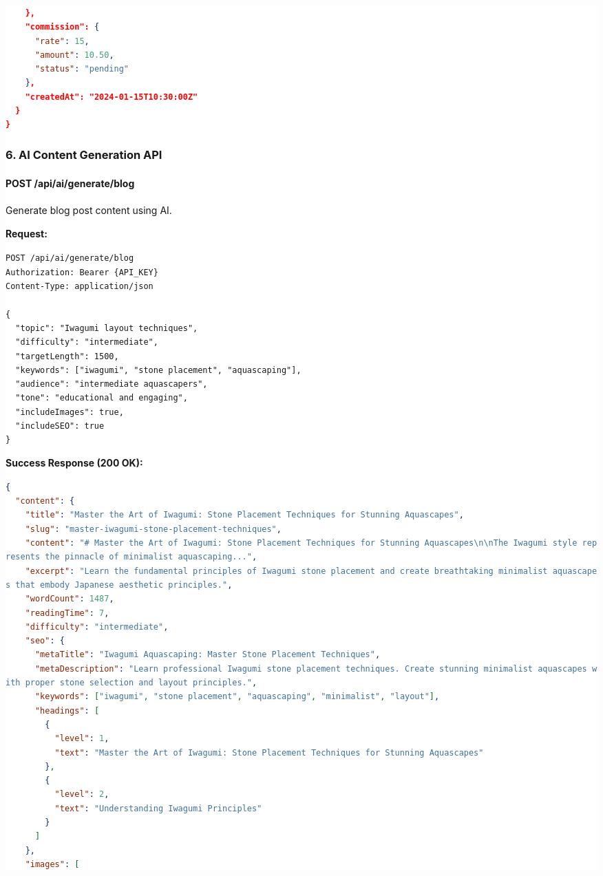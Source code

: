 ```json
    },
    "commission": {
      "rate": 15,
      "amount": 10.50,
      "status": "pending"
    },
    "createdAt": "2024-01-15T10:30:00Z"
  }
}
```

### 6. AI Content Generation API

#### POST /api/ai/generate/blog
Generate blog post content using AI.

**Request:**
```http
POST /api/ai/generate/blog
Authorization: Bearer {API_KEY}
Content-Type: application/json

{
  "topic": "Iwagumi layout techniques",
  "difficulty": "intermediate",
  "targetLength": 1500,
  "keywords": ["iwagumi", "stone placement", "aquascaping"],
  "audience": "intermediate aquascapers",
  "tone": "educational and engaging",
  "includeImages": true,
  "includeSEO": true
}
```

**Success Response (200 OK):**
```json
{
  "content": {
    "title": "Master the Art of Iwagumi: Stone Placement Techniques for Stunning Aquascapes",
    "slug": "master-iwagumi-stone-placement-techniques",
    "content": "# Master the Art of Iwagumi: Stone Placement Techniques for Stunning Aquascapes\n\nThe Iwagumi style represents the pinnacle of minimalist aquascaping...",
    "excerpt": "Learn the fundamental principles of Iwagumi stone placement and create breathtaking minimalist aquascapes that embody Japanese aesthetic principles.",
    "wordCount": 1487,
    "readingTime": 7,
    "difficulty": "intermediate",
    "seo": {
      "metaTitle": "Iwagumi Aquascaping: Master Stone Placement Techniques",
      "metaDescription": "Learn professional Iwagumi stone placement techniques. Create stunning minimalist aquascapes with proper stone selection and layout principles.",
      "keywords": ["iwagumi", "stone placement", "aquascaping", "minimalist", "layout"],
      "headings": [
        {
          "level": 1,
          "text": "Master the Art of Iwagumi: Stone Placement Techniques for Stunning Aquascapes"
        },
        {
          "level": 2,
          "text": "Understanding Iwagumi Principles"
        }
      ]
    },
    "images": [
```